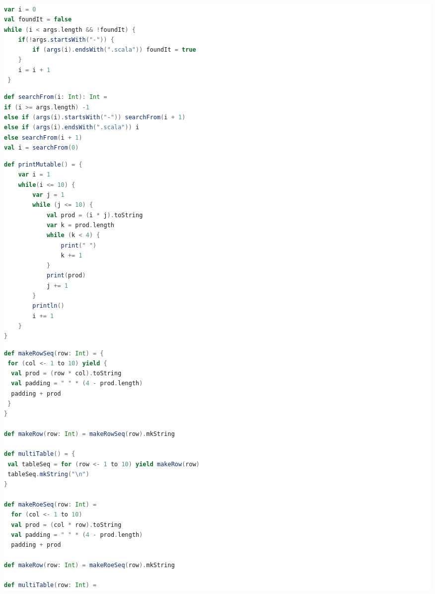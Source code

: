 ```scala
var i = 0
val foundIt = false
while (i < args.length && !foundIt) {
    if(!args.startsWith("-")) { 
        if (args(i).endsWith(".scala")) foundIt = true
    }
    i = i + 1
 }
```

```scala
def searchFrom(i: Int): Int =
if (i >= args.length) -1
else if (args(i).startsWith("-")) searchFrom(i + 1)
else if (args(i).endsWith(".scala")) i
else searchFrom(i + 1)
val i = searchFrom(0)
```

```scala
def printMutable() = {
    var i = 1
    while(i <= 10) {
        var j = 1
        while (j <= 10) {
            val prod = (i * j).toString
            var k = prod.length
            while (k < 4) {
                print(" ")
                k += 1
            }
            print(prod)
            j += 1
        }
        println()
        i += 1
    }
}
```

```scala
def makeRowSeq(row: Int) = {
 for (col <- 1 to 10) yield {
  val prod = (row * col).toString
  val padding = " " * (4 - prod.length)
  padding + prod
 }
}

def makeRow(row: Int) = makeRowSeq(row).mkString

def multiTable() = {
 val tableSeq = for (row <- 1 to 10) yield makeRow(row)
 tableSeq.mkString("\n")
}

def makeRoeSeq(row: Int) = 
  for (col <- 1 to 10) 
  val prod = (col * row).toString
  val padding = " " * (4 - prod.length)
  padding + prod

def makeRow(row: Int) = makeRoeSeq(row).mkString

def multiTable(row: Int) = 
```